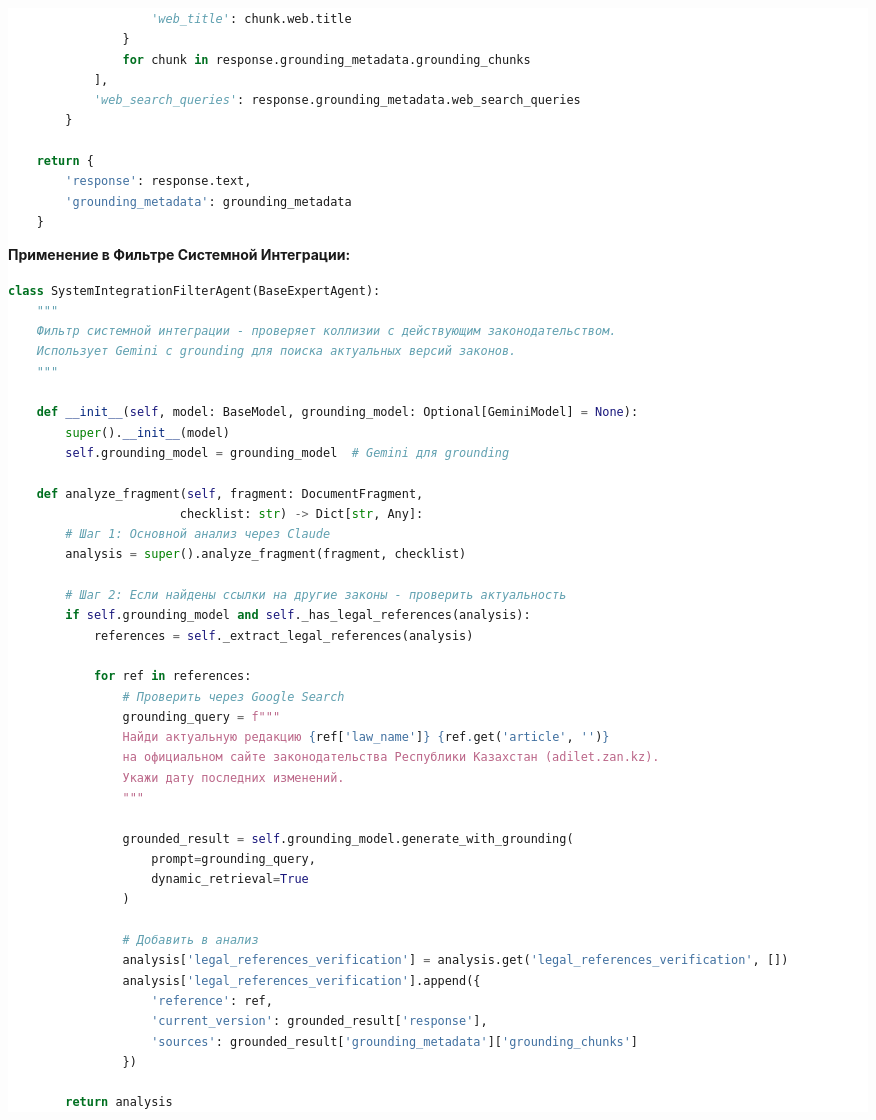 ```python
                    'web_title': chunk.web.title
                }
                for chunk in response.grounding_metadata.grounding_chunks
            ],
            'web_search_queries': response.grounding_metadata.web_search_queries
        }

    return {
        'response': response.text,
        'grounding_metadata': grounding_metadata
    }
```

**Применение в Фильтре Системной Интеграции:**

```python
class SystemIntegrationFilterAgent(BaseExpertAgent):
    """
    Фильтр системной интеграции - проверяет коллизии с действующим законодательством.
    Использует Gemini с grounding для поиска актуальных версий законов.
    """

    def __init__(self, model: BaseModel, grounding_model: Optional[GeminiModel] = None):
        super().__init__(model)
        self.grounding_model = grounding_model  # Gemini для grounding

    def analyze_fragment(self, fragment: DocumentFragment,
                        checklist: str) -> Dict[str, Any]:
        # Шаг 1: Основной анализ через Claude
        analysis = super().analyze_fragment(fragment, checklist)

        # Шаг 2: Если найдены ссылки на другие законы - проверить актуальность
        if self.grounding_model and self._has_legal_references(analysis):
            references = self._extract_legal_references(analysis)

            for ref in references:
                # Проверить через Google Search
                grounding_query = f"""
                Найди актуальную редакцию {ref['law_name']} {ref.get('article', '')}
                на официальном сайте законодательства Республики Казахстан (adilet.zan.kz).
                Укажи дату последних изменений.
                """

                grounded_result = self.grounding_model.generate_with_grounding(
                    prompt=grounding_query,
                    dynamic_retrieval=True
                )

                # Добавить в анализ
                analysis['legal_references_verification'] = analysis.get('legal_references_verification', [])
                analysis['legal_references_verification'].append({
                    'reference': ref,
                    'current_version': grounded_result['response'],
                    'sources': grounded_result['grounding_metadata']['grounding_chunks']
                })

        return analysis
```
